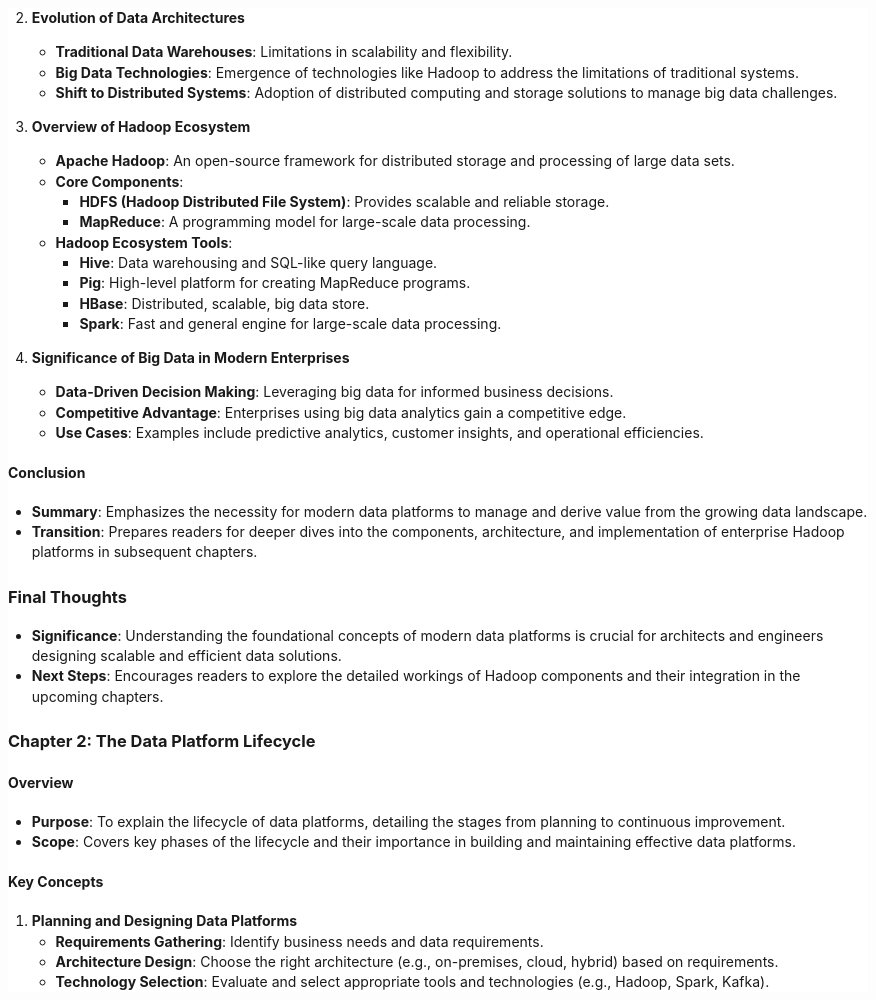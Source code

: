 2. **Evolution of Data Architectures**
   - **Traditional Data Warehouses**: Limitations in scalability and flexibility.
   - **Big Data Technologies**: Emergence of technologies like Hadoop to address the limitations of traditional systems.
   - **Shift to Distributed Systems**: Adoption of distributed computing and storage solutions to manage big data challenges.

3. **Overview of Hadoop Ecosystem**
   - **Apache Hadoop**: An open-source framework for distributed storage and processing of large data sets.
   - **Core Components**:
     - **HDFS (Hadoop Distributed File System)**: Provides scalable and reliable storage.
     - **MapReduce**: A programming model for large-scale data processing.
   - **Hadoop Ecosystem Tools**:
     - **Hive**: Data warehousing and SQL-like query language.
     - **Pig**: High-level platform for creating MapReduce programs.
     - **HBase**: Distributed, scalable, big data store.
     - **Spark**: Fast and general engine for large-scale data processing.

4. **Significance of Big Data in Modern Enterprises**
   - **Data-Driven Decision Making**: Leveraging big data for informed business decisions.
   - **Competitive Advantage**: Enterprises using big data analytics gain a competitive edge.
   - **Use Cases**: Examples include predictive analytics, customer insights, and operational efficiencies.

#### Conclusion
- **Summary**: Emphasizes the necessity for modern data platforms to manage and derive value from the growing data landscape.
- **Transition**: Prepares readers for deeper dives into the components, architecture, and implementation of enterprise Hadoop platforms in subsequent chapters.

### Final Thoughts
- **Significance**: Understanding the foundational concepts of modern data platforms is crucial for architects and engineers designing scalable and efficient data solutions.
- **Next Steps**: Encourages readers to explore the detailed workings of Hadoop components and their integration in the upcoming chapters.


### Chapter 2: The Data Platform Lifecycle

#### Overview
- **Purpose**: To explain the lifecycle of data platforms, detailing the stages from planning to continuous improvement.
- **Scope**: Covers key phases of the lifecycle and their importance in building and maintaining effective data platforms.

#### Key Concepts

1. **Planning and Designing Data Platforms**
   - **Requirements Gathering**: Identify business needs and data requirements.
   - **Architecture Design**: Choose the right architecture (e.g., on-premises, cloud, hybrid) based on requirements.
   - **Technology Selection**: Evaluate and select appropriate tools and technologies (e.g., Hadoop, Spark, Kafka).
